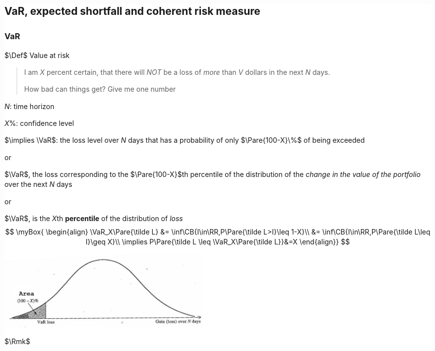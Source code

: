 ## VaR, expected shortfall and coherent risk measure

### VaR

$\Def$ Value at risk

> I am $X$ percent certain, that there will *NOT* be a loss of *more* than $V$ dollars in the next $N$ days.
>
> How bad can things get? Give me one number

$N$: time horizon

$X\%$: confidence level

$\implies \VaR$: the loss level over $N$ days that has a probability of only $\Pare{100-X}\%$ of being exceeded

or

$\VaR$, the loss corresponding to the $\Pare{100-X}$th percentile of the distribution of the *change in the value of the portfolio* over the next $N$ days

or

$\VaR$, is the $X$th **percentile** of the distribution of *loss*
$$
\myBox{
\begin{align}
\VaR_X\Pare{\tilde L} &= \inf\CB{I\in\RR,P\Pare{\tilde L>I}\leq 1-X}\\
&= \inf\CB{I\in\RR,P\Pare{\tilde L\leq I}\geq X}\\
\implies P\Pare{\tilde L \leq \VaR_X\Pare{\tilde L}}&=X
\end{align}}
$$


<img src="assets/1550738645542.png" width=400>

$\Rmk$
